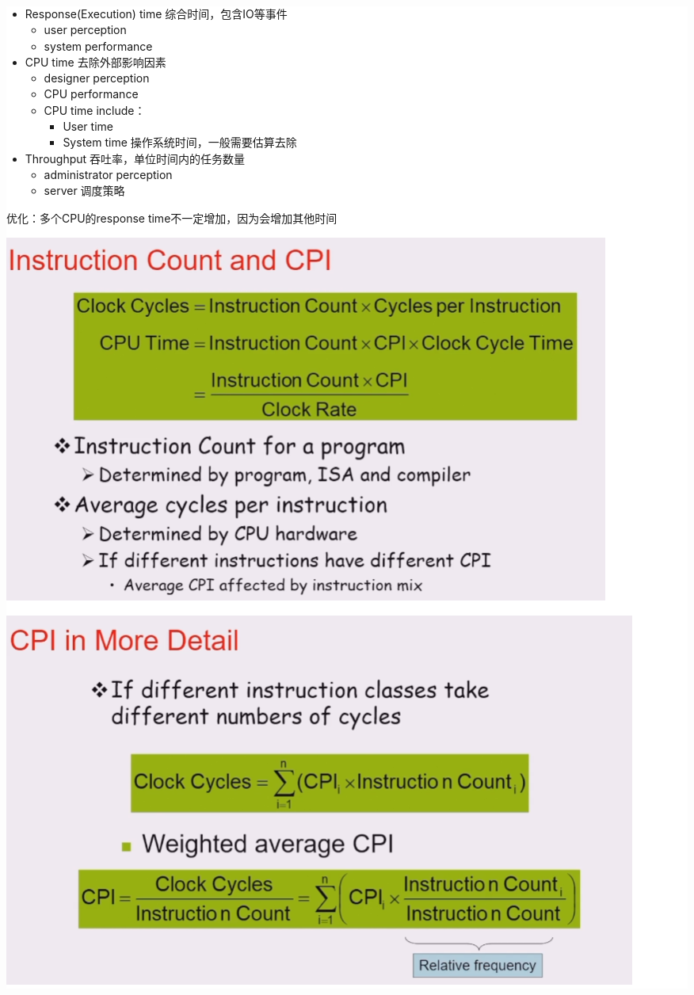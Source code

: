 - Response(Execution) time 综合时间，包含IO等事件
  - user perception
  - system performance
- CPU time 去除外部影响因素
  - designer perception
  - CPU performance
  - CPU time include：
    - User time
    - System time 操作系统时间，一般需要估算去除
- Throughput 吞吐率，单位时间内的任务数量
  - administrator perception
  - server 调度策略

优化：多个CPU的response time不一定增加，因为会增加其他时间

![image-20220303110428091](计算机组成与设计.assets/image-20220303110428091.png)

![image-20220303111235456](计算机组成与设计.assets/image-20220303111235456.png)